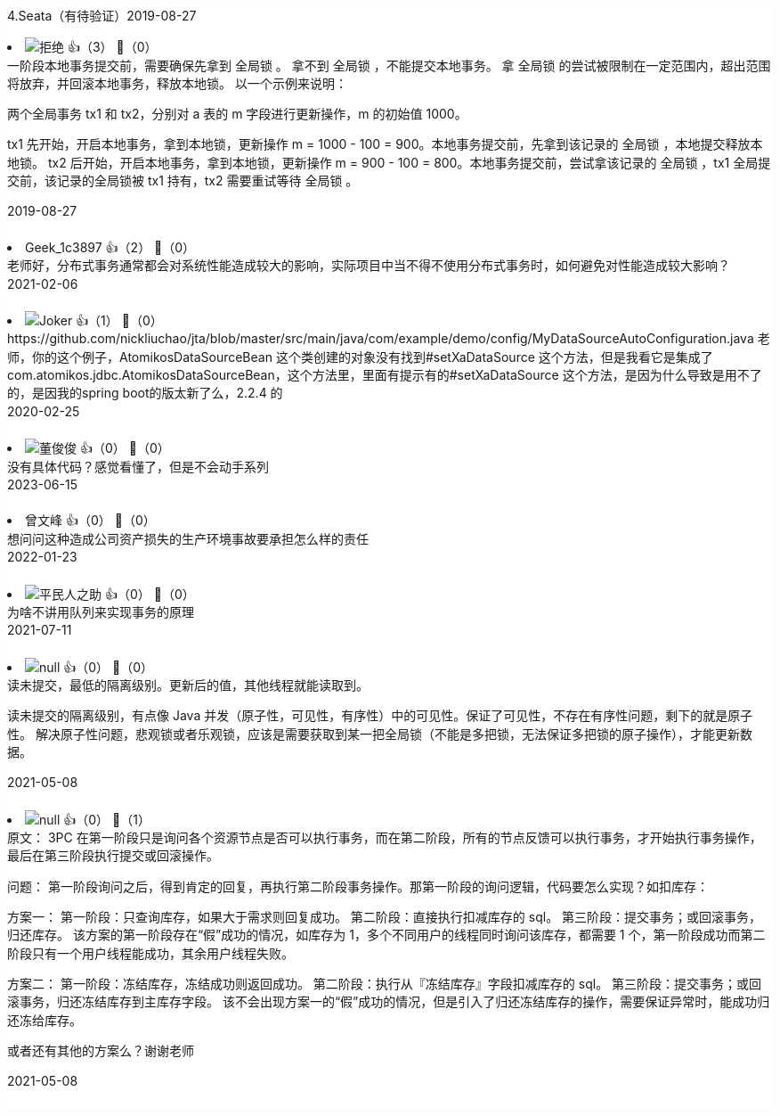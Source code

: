4.Seata（有待验证）</div>2019-08-27</li><br/><li><img src="https://static001.geekbang.org/account/avatar/00/14/5f/73/bb3dc468.jpg" width="30px"><span>拒绝</span> 👍（3） 💬（0）<div>一阶段本地事务提交前，需要确保先拿到 全局锁 。
拿不到 全局锁 ，不能提交本地事务。
拿 全局锁 的尝试被限制在一定范围内，超出范围将放弃，并回滚本地事务，释放本地锁。
以一个示例来说明：

两个全局事务 tx1 和 tx2，分别对 a 表的 m 字段进行更新操作，m 的初始值 1000。

tx1 先开始，开启本地事务，拿到本地锁，更新操作 m = 1000 - 100 = 900。本地事务提交前，先拿到该记录的 全局锁 ，本地提交释放本地锁。 tx2 后开始，开启本地事务，拿到本地锁，更新操作 m = 900 - 100 = 800。本地事务提交前，尝试拿该记录的 全局锁 ，tx1 全局提交前，该记录的全局锁被 tx1 持有，tx2 需要重试等待 全局锁 。</div>2019-08-27</li><br/><li><img src="" width="30px"><span>Geek_1c3897</span> 👍（2） 💬（0）<div>老师好，分布式事务通常都会对系统性能造成较大的影响，实际项目中当不得不使用分布式事务时，如何避免对性能造成较大影响？</div>2021-02-06</li><br/><li><img src="https://static001.geekbang.org/account/avatar/00/11/a5/f0/8648c464.jpg" width="30px"><span>Joker</span> 👍（1） 💬（0）<div>https:&#47;&#47;github.com&#47;nickliuchao&#47;jta&#47;blob&#47;master&#47;src&#47;main&#47;java&#47;com&#47;example&#47;demo&#47;config&#47;MyDataSourceAutoConfiguration.java 
老师，你的这个例子，AtomikosDataSourceBean 这个类创建的对象没有找到#setXaDataSource 这个方法，但是我看它是集成了com.atomikos.jdbc.AtomikosDataSourceBean，这个方法里，里面有提示有的#setXaDataSource 这个方法，是因为什么导致是用不了的，是因我的spring boot的版太新了么，2.2.4 的</div>2020-02-25</li><br/><li><img src="https://static001.geekbang.org/account/avatar/00/13/cd/df/c520d418.jpg" width="30px"><span>董俊俊</span> 👍（0） 💬（0）<div>没有具体代码？感觉看懂了，但是不会动手系列</div>2023-06-15</li><br/><li><img src="" width="30px"><span>曾文峰</span> 👍（0） 💬（0）<div>想问问这种造成公司资产损失的生产环境事故要承担怎么样的责任</div>2022-01-23</li><br/><li><img src="https://static001.geekbang.org/account/avatar/00/28/91/91/428a27a3.jpg" width="30px"><span>平民人之助</span> 👍（0） 💬（0）<div>为啥不讲用队列来实现事务的原理</div>2021-07-11</li><br/><li><img src="http://thirdwx.qlogo.cn/mmopen/vi_32/PiajxSqBRaELZPnUAiajaR5C25EDLWeJURggyiaOP5GGPe2qlwpQcm5e3ybib8OsP4tvddFDLVRSNNGL5I3SFPJHsA/132" width="30px"><span>null</span> 👍（0） 💬（0）<div>读未提交，最低的隔离级别。更新后的值，其他线程就能读取到。

读未提交的隔离级别，有点像 Java 并发（原子性，可见性，有序性）中的可见性。保证了可见性，不存在有序性问题，剩下的就是原子性。
解决原子性问题，悲观锁或者乐观锁，应该是需要获取到某一把全局锁（不能是多把锁，无法保证多把锁的原子操作），才能更新数据。</div>2021-05-08</li><br/><li><img src="http://thirdwx.qlogo.cn/mmopen/vi_32/PiajxSqBRaELZPnUAiajaR5C25EDLWeJURggyiaOP5GGPe2qlwpQcm5e3ybib8OsP4tvddFDLVRSNNGL5I3SFPJHsA/132" width="30px"><span>null</span> 👍（0） 💬（1）<div>原文：
3PC 在第一阶段只是询问各个资源节点是否可以执行事务，而在第二阶段，所有的节点反馈可以执行事务，才开始执行事务操作，最后在第三阶段执行提交或回滚操作。

问题：
第一阶段询问之后，得到肯定的回复，再执行第二阶段事务操作。那第一阶段的询问逻辑，代码要怎么实现？如扣库存：

方案一：
第一阶段：只查询库存，如果大于需求则回复成功。
第二阶段：直接执行扣减库存的 sql。
第三阶段：提交事务；或回滚事务，归还库存。
该方案的第一阶段存在“假”成功的情况，如库存为 1，多个不同用户的线程同时询问该库存，都需要 1 个，第一阶段成功而第二阶段只有一个用户线程能成功，其余用户线程失败。

方案二：
第一阶段：冻结库存，冻结成功则返回成功。
第二阶段：执行从『冻结库存』字段扣减库存的 sql。
第三阶段：提交事务；或回滚事务，归还冻结库存到主库存字段。
该不会出现方案一的“假”成功的情况，但是引入了归还冻结库存的操作，需要保证异常时，能成功归还冻给库存。

或者还有其他的方案么？谢谢老师</div>2021-05-08</li><br/>
</ul>